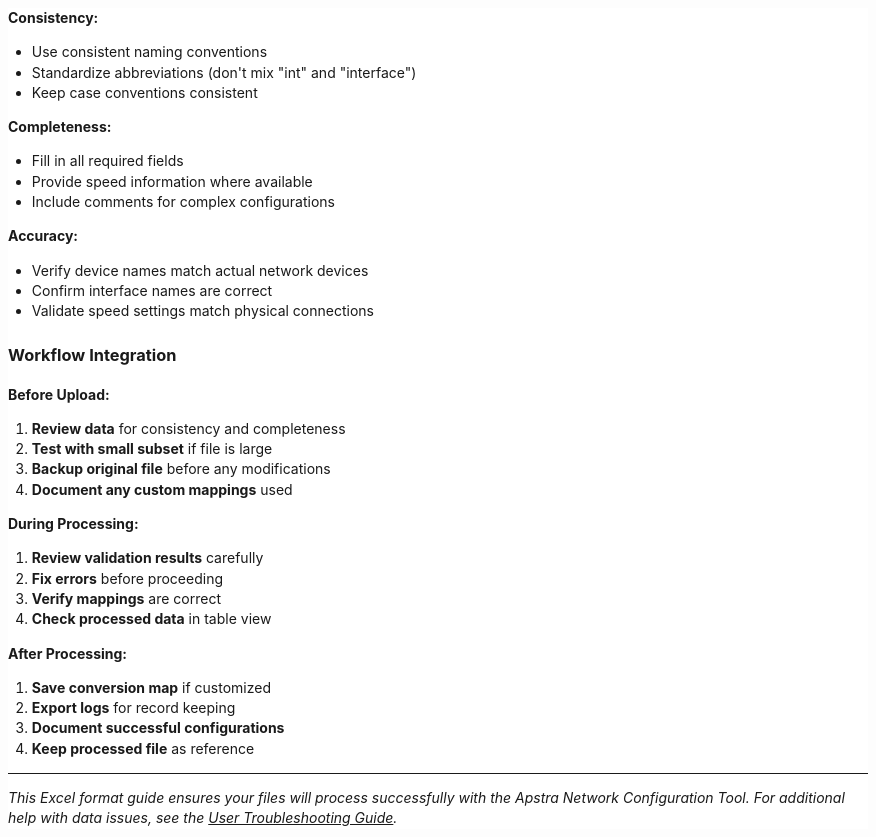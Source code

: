 **Consistency:**
- Use consistent naming conventions
- Standardize abbreviations (don't mix "int" and "interface")
- Keep case conventions consistent

**Completeness:**
- Fill in all required fields
- Provide speed information where available
- Include comments for complex configurations

**Accuracy:**
- Verify device names match actual network devices
- Confirm interface names are correct
- Validate speed settings match physical connections

### Workflow Integration

**Before Upload:**
1. **Review data** for consistency and completeness
2. **Test with small subset** if file is large
3. **Backup original file** before any modifications
4. **Document any custom mappings** used

**During Processing:**
1. **Review validation results** carefully
2. **Fix errors** before proceeding
3. **Verify mappings** are correct
4. **Check processed data** in table view

**After Processing:**
1. **Save conversion map** if customized
2. **Export logs** for record keeping
3. **Document successful configurations**
4. **Keep processed file** as reference

---

*This Excel format guide ensures your files will process successfully with the Apstra Network Configuration Tool. For additional help with data issues, see the [User Troubleshooting Guide](troubleshooting.md).*